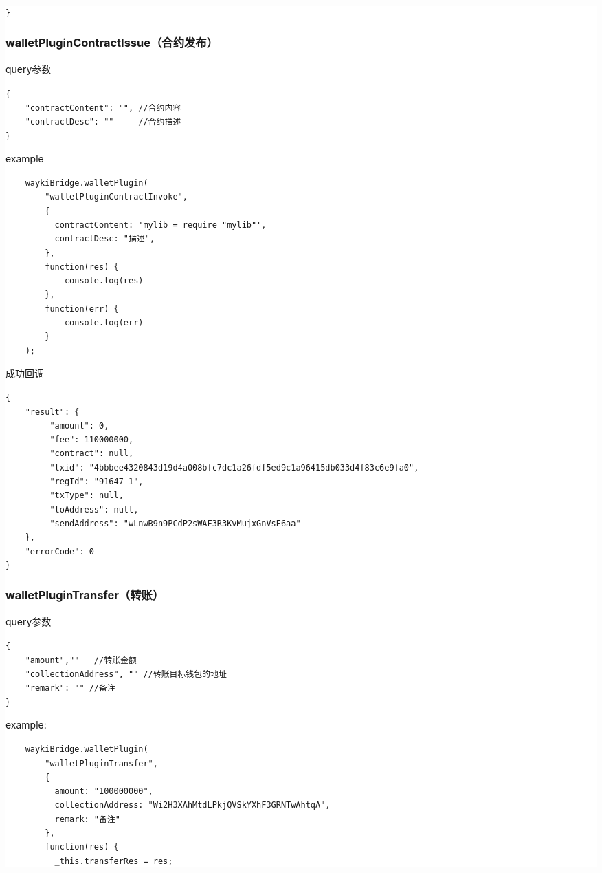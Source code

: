 ```
}
```

### walletPluginContractIssue（合约发布）
query参数
```
{
    "contractContent": "", //合约内容
    "contractDesc": ""     //合约描述
}
```
example
```
    waykiBridge.walletPlugin(
        "walletPluginContractInvoke",
        {
          contractContent: 'mylib = require "mylib"',
          contractDesc: "描述",
        },
        function(res) {
            console.log(res)
        },
        function(err) {
            console.log(err)
        }
    );
```
成功回调
```
{
    "result": { 
         "amount": 0, 
         "fee": 110000000, 
         "contract": null, 
         "txid": "4bbbee4320843d19d4a008bfc7dc1a26fdf5ed9c1a96415db033d4f83c6e9fa0", 
         "regId": "91647-1", 
         "txType": null,
         "toAddress": null,
         "sendAddress": "wLnwB9n9PCdP2sWAF3R3KvMujxGnVsE6aa"
    }, 
    "errorCode": 0 
}
```


### walletPluginTransfer（转账）
query参数
```
{
    "amount",""   //转账金额
    "collectionAddress", "" //转账目标钱包的地址
    "remark": "" //备注
}
```
example:
```
    waykiBridge.walletPlugin(
        "walletPluginTransfer",
        {
          amount: "100000000", 
          collectionAddress: "Wi2H3XAhMtdLPkjQVSkYXhF3GRNTwAhtqA",
          remark: "备注"
        },
        function(res) {
          _this.transferRes = res;
```